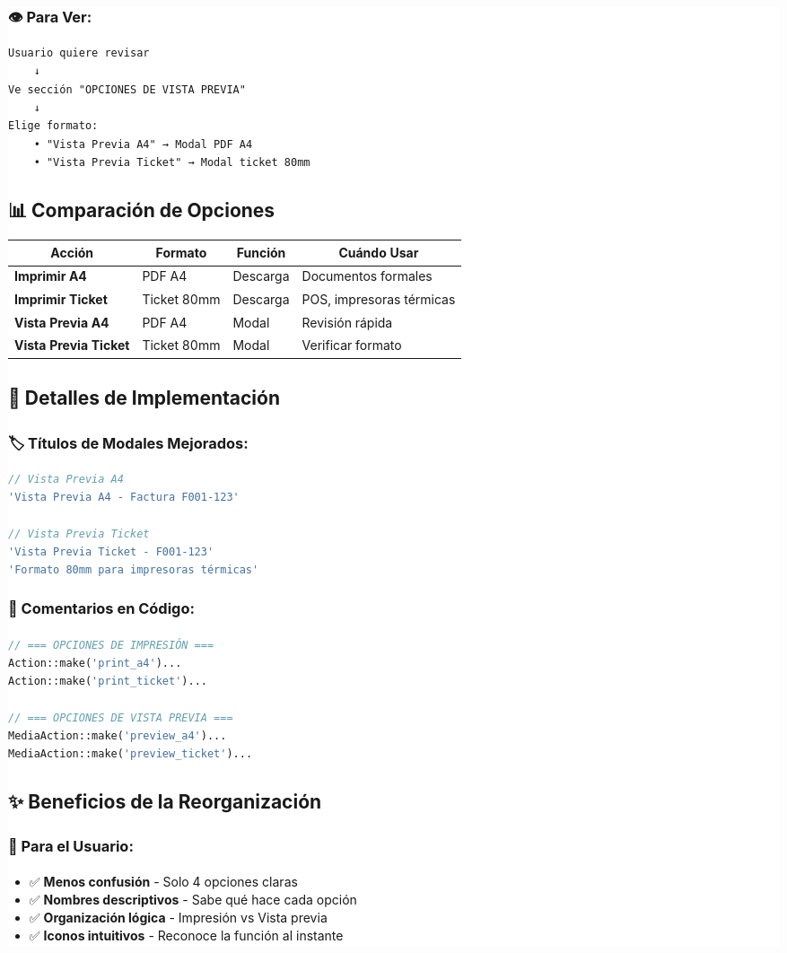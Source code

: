 ### **👁️ Para Ver:**
```
Usuario quiere revisar
    ↓
Ve sección "OPCIONES DE VISTA PREVIA"
    ↓
Elige formato:
    • "Vista Previa A4" → Modal PDF A4
    • "Vista Previa Ticket" → Modal ticket 80mm
```

## 📊 **Comparación de Opciones**

| Acción | Formato | Función | Cuándo Usar |
|--------|---------|---------|-------------|
| **Imprimir A4** | PDF A4 | Descarga | Documentos formales |
| **Imprimir Ticket** | Ticket 80mm | Descarga | POS, impresoras térmicas |
| **Vista Previa A4** | PDF A4 | Modal | Revisión rápida |
| **Vista Previa Ticket** | Ticket 80mm | Modal | Verificar formato |

## 🎨 **Detalles de Implementación**

### **🏷️ Títulos de Modales Mejorados:**
```php
// Vista Previa A4
'Vista Previa A4 - Factura F001-123'

// Vista Previa Ticket  
'Vista Previa Ticket - F001-123'
'Formato 80mm para impresoras térmicas'
```

### **🎯 Comentarios en Código:**
```php
// === OPCIONES DE IMPRESIÓN ===
Action::make('print_a4')...
Action::make('print_ticket')...

// === OPCIONES DE VISTA PREVIA ===
MediaAction::make('preview_a4')...
MediaAction::make('preview_ticket')...
```

## ✨ **Beneficios de la Reorganización**

### **👥 Para el Usuario:**
- ✅ **Menos confusión** - Solo 4 opciones claras
- ✅ **Nombres descriptivos** - Sabe qué hace cada opción
- ✅ **Organización lógica** - Impresión vs Vista previa
- ✅ **Iconos intuitivos** - Reconoce la función al instante
